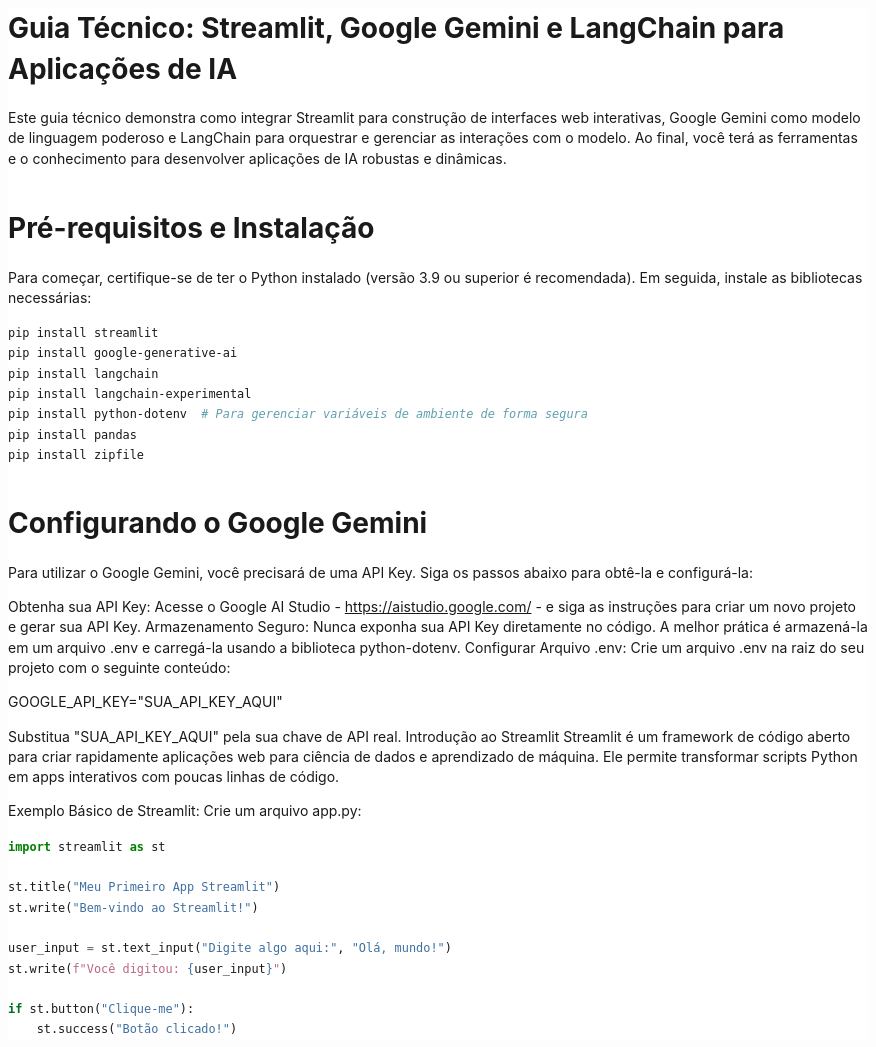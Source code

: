 # Guia Técnico: Streamlit, Google Gemini e LangChain para Aplicações de IA

Este guia técnico demonstra como integrar Streamlit para construção de interfaces web interativas, Google Gemini como modelo de linguagem poderoso e LangChain para orquestrar e gerenciar as interações com o modelo. Ao final, você terá as ferramentas e o conhecimento para desenvolver aplicações de IA robustas e dinâmicas.

# Pré-requisitos e Instalação
Para começar, certifique-se de ter o Python instalado (versão 3.9 ou superior é recomendada). Em seguida, instale as bibliotecas necessárias:

```bash
pip install streamlit
pip install google-generative-ai
pip install langchain
pip install langchain-experimental
pip install python-dotenv  # Para gerenciar variáveis de ambiente de forma segura
pip install pandas
pip install zipfile
```
# Configurando o Google Gemini
Para utilizar o Google Gemini, você precisará de uma API Key. Siga os passos abaixo para obtê-la e configurá-la:

Obtenha sua API Key: Acesse o Google AI Studio - https://aistudio.google.com/ - e siga as instruções para criar um novo projeto e gerar sua API Key. 
Armazenamento Seguro: Nunca exponha sua API Key diretamente no código. A melhor prática é armazená-la em um arquivo .env e carregá-la usando a biblioteca python-dotenv.
Configurar Arquivo .env: Crie um arquivo .env na raiz do seu projeto com o seguinte conteúdo:

   
 GOOGLE_API_KEY="SUA_API_KEY_AQUI"

   Substitua "SUA_API_KEY_AQUI" pela sua chave de API real.
Introdução ao Streamlit
Streamlit é um framework de código aberto para criar rapidamente aplicações web para ciência de dados e aprendizado de máquina. Ele permite transformar scripts Python em apps interativos com poucas linhas de código.

Exemplo Básico de Streamlit:
Crie um arquivo app.py:

```python
import streamlit as st

st.title("Meu Primeiro App Streamlit")
st.write("Bem-vindo ao Streamlit!")

user_input = st.text_input("Digite algo aqui:", "Olá, mundo!")
st.write(f"Você digitou: {user_input}")

if st.button("Clique-me"):
    st.success("Botão clicado!")
```
